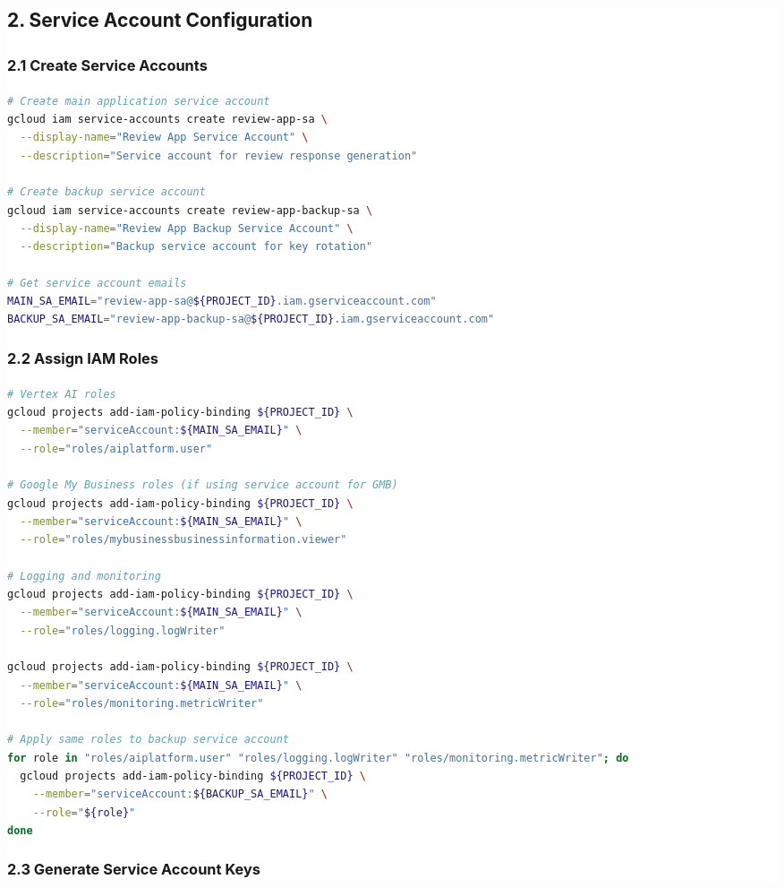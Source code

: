 ## 2. Service Account Configuration

### 2.1 Create Service Accounts

```bash
# Create main application service account
gcloud iam service-accounts create review-app-sa \
  --display-name="Review App Service Account" \
  --description="Service account for review response generation"

# Create backup service account
gcloud iam service-accounts create review-app-backup-sa \
  --display-name="Review App Backup Service Account" \
  --description="Backup service account for key rotation"

# Get service account emails
MAIN_SA_EMAIL="review-app-sa@${PROJECT_ID}.iam.gserviceaccount.com"
BACKUP_SA_EMAIL="review-app-backup-sa@${PROJECT_ID}.iam.gserviceaccount.com"
```

### 2.2 Assign IAM Roles

```bash
# Vertex AI roles
gcloud projects add-iam-policy-binding ${PROJECT_ID} \
  --member="serviceAccount:${MAIN_SA_EMAIL}" \
  --role="roles/aiplatform.user"

# Google My Business roles (if using service account for GMB)
gcloud projects add-iam-policy-binding ${PROJECT_ID} \
  --member="serviceAccount:${MAIN_SA_EMAIL}" \
  --role="roles/mybusinessbusinessinformation.viewer"

# Logging and monitoring
gcloud projects add-iam-policy-binding ${PROJECT_ID} \
  --member="serviceAccount:${MAIN_SA_EMAIL}" \
  --role="roles/logging.logWriter"

gcloud projects add-iam-policy-binding ${PROJECT_ID} \
  --member="serviceAccount:${MAIN_SA_EMAIL}" \
  --role="roles/monitoring.metricWriter"

# Apply same roles to backup service account
for role in "roles/aiplatform.user" "roles/logging.logWriter" "roles/monitoring.metricWriter"; do
  gcloud projects add-iam-policy-binding ${PROJECT_ID} \
    --member="serviceAccount:${BACKUP_SA_EMAIL}" \
    --role="${role}"
done
```

### 2.3 Generate Service Account Keys
